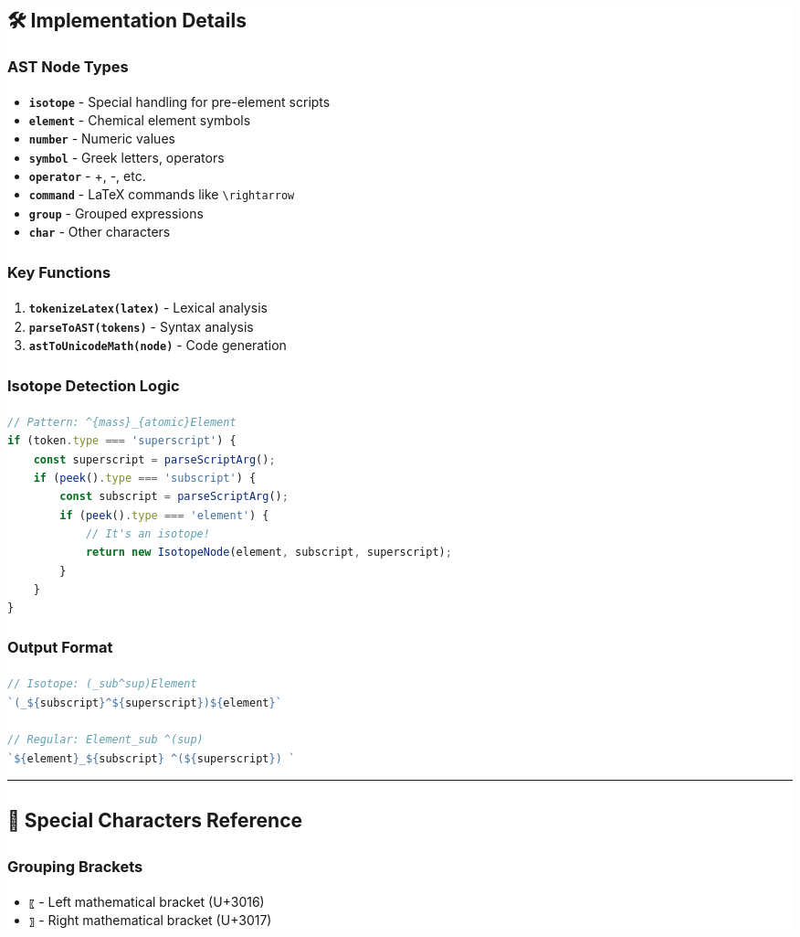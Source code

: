 
## 🛠️ Implementation Details

### AST Node Types

- **`isotope`** - Special handling for pre-element scripts
- **`element`** - Chemical element symbols
- **`number`** - Numeric values
- **`symbol`** - Greek letters, operators
- **`operator`** - +, -, etc.
- **`command`** - LaTeX commands like `\rightarrow`
- **`group`** - Grouped expressions
- **`char`** - Other characters

### Key Functions

1. **`tokenizeLatex(latex)`** - Lexical analysis
2. **`parseToAST(tokens)`** - Syntax analysis
3. **`astToUnicodeMath(node)`** - Code generation

### Isotope Detection Logic

```javascript
// Pattern: ^{mass}_{atomic}Element
if (token.type === 'superscript') {
    const superscript = parseScriptArg();
    if (peek().type === 'subscript') {
        const subscript = parseScriptArg();
        if (peek().type === 'element') {
            // It's an isotope!
            return new IsotopeNode(element, subscript, superscript);
        }
    }
}
```

### Output Format

```javascript
// Isotope: (_sub^sup)Element
`(_${subscript}^${superscript})${element}`

// Regular: Element_sub ^(sup) 
`${element}_${subscript} ^(${superscript}) `
```

---

## 🎨 Special Characters Reference

### Grouping Brackets
- `〖` - Left mathematical bracket (U+3016)
- `〗` - Right mathematical bracket (U+3017)
